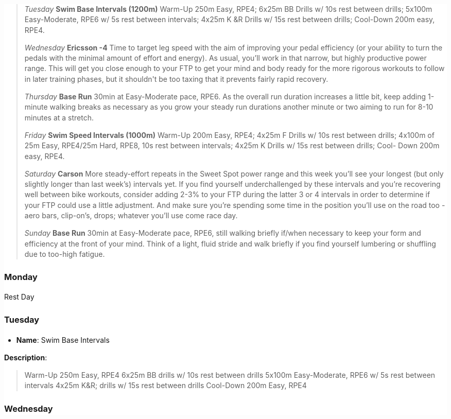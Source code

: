 > _Tuesday_ **Swim Base Intervals (1200m)** Warm-Up 250m Easy, RPE4; 6x25m BB
> Drills w/ 10s rest between drills; 5x100m Easy-Moderate, RPE6 w/ 5s rest
> between intervals; 4x25m K &R Drills w/ 15s rest between drills; Cool-Down
> 200m easy, RPE4.
> 
> _Wednesday_ **Ericsson -4** Time to target leg speed with the aim of improving
> your pedal efficiency (or your ability to turn the pedals with the minimal
> amount of effort and energy). As usual, you’ll work in that narrow, but highly
> productive power range. This will get you close enough to your FTP to get your
> mind and body ready for the more rigorous workouts to follow in later training
> phases, but it shouldn't be too taxing that it prevents fairly rapid recovery.
> 
> _Thursday_ **Base Run** 30min at Easy-Moderate pace, RPE6. As the overall run
> duration increases a little bit, keep adding 1-minute walking breaks as
> necessary as you grow your steady run durations another minute or two aiming
> to run for 8-10 minutes at a stretch.
> 
> _Friday_ **Swim Speed Intervals (1000m)** Warm-Up 200m Easy, RPE4; 4x25m F
> Drills w/ 10s rest between drills; 4x100m of 25m Easy, RPE4/25m Hard, RPE8,
> 10s rest between intervals; 4x25m K Drills w/ 15s rest between drills; Cool-
> Down 200m easy, RPE4.
> 
> _Saturday_ **Carson** More steady-effort repeats in the Sweet Spot power range
> and this week you’ll see your longest (but only slightly longer than last
> week’s) intervals yet. If you find yourself underchallenged by these intervals
> and you’re recovering well between bike workouts, consider adding 2-3% to your
> FTP during the latter 3 or 4 intervals in order to determine if your FTP could
> use a little adjustment. And make sure you’re spending some time in the
> position you’ll use on the road too - aero bars, clip-on’s, drops; whatever
> you’ll use come race day.
> 
> _Sunday_ **Base Run** 30min at Easy-Moderate pace, RPE6, still walking briefly
> if/when necessary to keep your form and efficiency at the front of your mind.
> Think of a light, fluid stride and walk briefly if you find yourself lumbering
> or shuffling due to too-high fatigue.

### Monday 

Rest Day


### Tuesday 

* **Name**: Swim Base Intervals


**Description**:

> Warm-Up 250m Easy, RPE4 6x25m BB drills w/ 10s rest between drills 5x100m
> Easy-Moderate, RPE6 w/ 5s rest between intervals 4x25m K&R; drills w/ 15s rest
> between drills Cool-Down 200m Easy, RPE4


### Wednesday 
